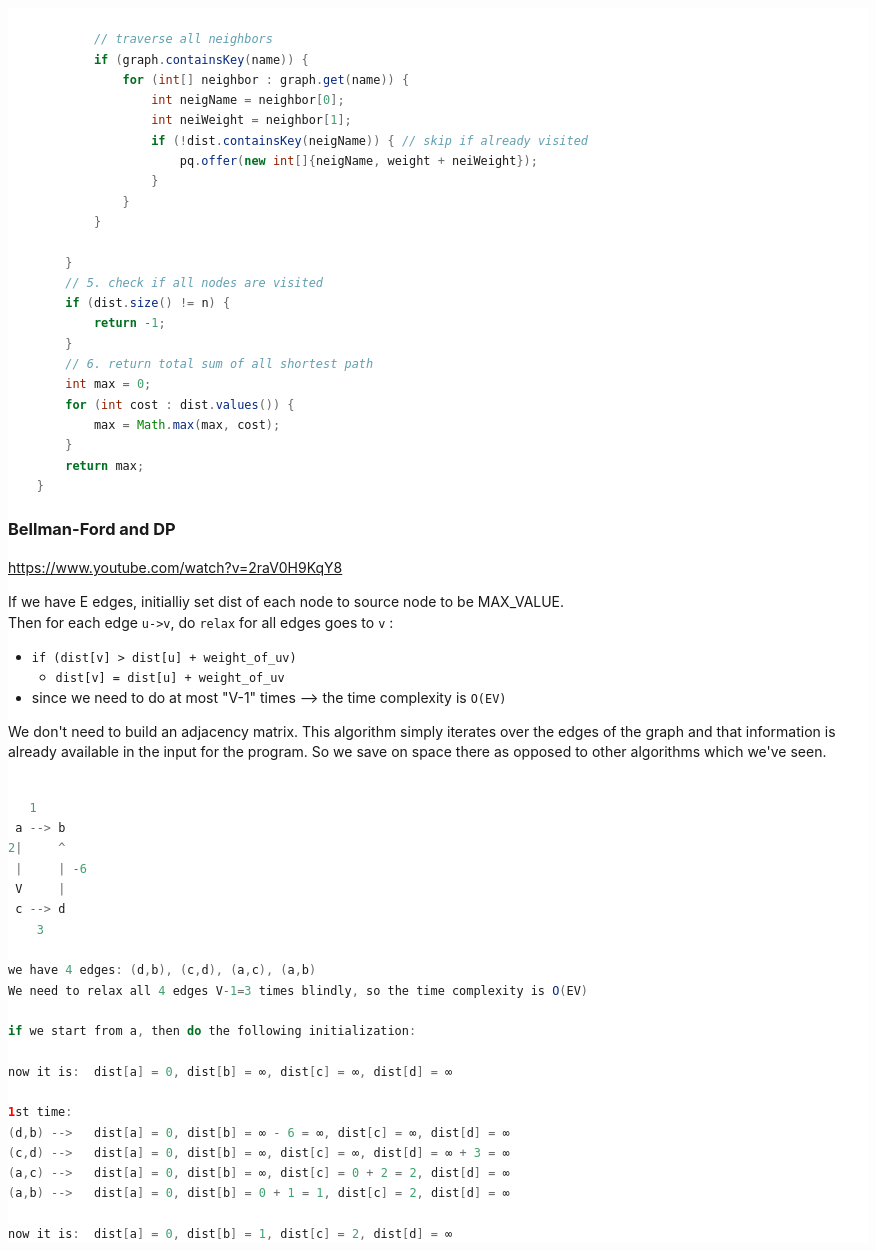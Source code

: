 ```java
            
            // traverse all neighbors
            if (graph.containsKey(name)) {
                for (int[] neighbor : graph.get(name)) {
                    int neigName = neighbor[0];
                    int neiWeight = neighbor[1];
                    if (!dist.containsKey(neigName)) { // skip if already visited
                        pq.offer(new int[]{neigName, weight + neiWeight});
                    }
                }
            }

        }
        // 5. check if all nodes are visited
        if (dist.size() != n) {
            return -1;
        }
        // 6. return total sum of all shortest path
        int max = 0;
        for (int cost : dist.values()) {
            max = Math.max(max, cost);
        }
        return max;
    }
```

### Bellman-Ford and DP
https://www.youtube.com/watch?v=2raV0H9KqY8

If we have E edges, initialliy set dist of each node to source node to be MAX_VALUE.  
Then for each edge `u->v`, do `relax` for all edges goes to `v` :
 - `if (dist[v] > dist[u] + weight_of_uv)`
   - `dist[v] = dist[u] + weight_of_uv`
 - since we need to do at most "V-1" times --> the time complexity is `O(EV)`

We don't need to build an adjacency matrix. This algorithm simply iterates over the edges of the graph and that information is already available in the input for the program. So we save on space there as opposed to other algorithms which we've seen.

```java

   1
 a --> b
2|     ^
 |     | -6
 V     |
 c --> d
    3

we have 4 edges: (d,b), (c,d), (a,c), (a,b)
We need to relax all 4 edges V-1=3 times blindly, so the time complexity is O(EV)

if we start from a, then do the following initialization:

now it is:  dist[a] = 0, dist[b] = ∞, dist[c] = ∞, dist[d] = ∞

1st time:
(d,b) -->   dist[a] = 0, dist[b] = ∞ - 6 = ∞, dist[c] = ∞, dist[d] = ∞
(c,d) -->   dist[a] = 0, dist[b] = ∞, dist[c] = ∞, dist[d] = ∞ + 3 = ∞
(a,c) -->   dist[a] = 0, dist[b] = ∞, dist[c] = 0 + 2 = 2, dist[d] = ∞
(a,b) -->   dist[a] = 0, dist[b] = 0 + 1 = 1, dist[c] = 2, dist[d] = ∞

now it is:  dist[a] = 0, dist[b] = 1, dist[c] = 2, dist[d] = ∞

```